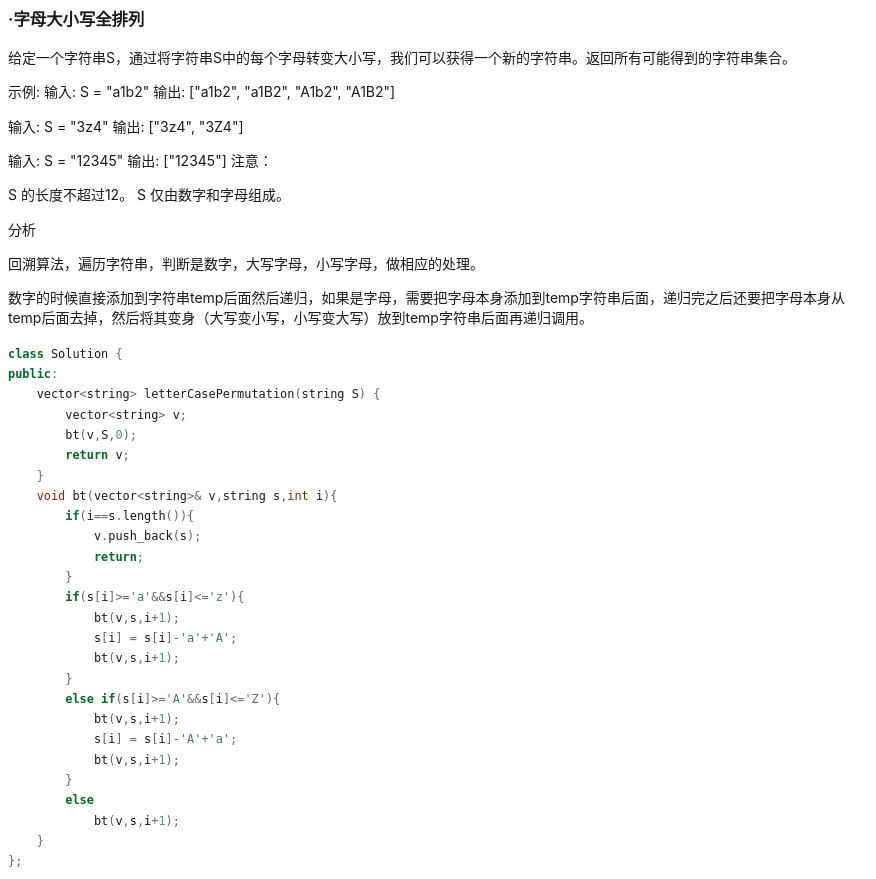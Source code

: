 
### ·字母大小写全排列

给定一个字符串S，通过将字符串S中的每个字母转变大小写，我们可以获得一个新的字符串。返回所有可能得到的字符串集合。

示例:
输入: S = "a1b2"
输出: ["a1b2", "a1B2", "A1b2", "A1B2"]

输入: S = "3z4"
输出: ["3z4", "3Z4"]

输入: S = "12345"
输出: ["12345"]
注意：

S 的长度不超过12。
S 仅由数字和字母组成。


分析

回溯算法，遍历字符串，判断是数字，大写字母，小写字母，做相应的处理。

数字的时候直接添加到字符串temp后面然后递归，如果是字母，需要把字母本身添加到temp字符串后面，递归完之后还要把字母本身从temp后面去掉，然后将其变身（大写变小写，小写变大写）放到temp字符串后面再递归调用。

``` cpp
class Solution {
public:
    vector<string> letterCasePermutation(string S) {
        vector<string> v;
        bt(v,S,0);
        return v;
    }
    void bt(vector<string>& v,string s,int i){
        if(i==s.length()){
            v.push_back(s);
            return;
        }
        if(s[i]>='a'&&s[i]<='z'){
            bt(v,s,i+1);
            s[i] = s[i]-'a'+'A';
            bt(v,s,i+1);
        }
        else if(s[i]>='A'&&s[i]<='Z'){
            bt(v,s,i+1);
            s[i] = s[i]-'A'+'a';
            bt(v,s,i+1);
        }
        else
            bt(v,s,i+1);
    }
};
```
